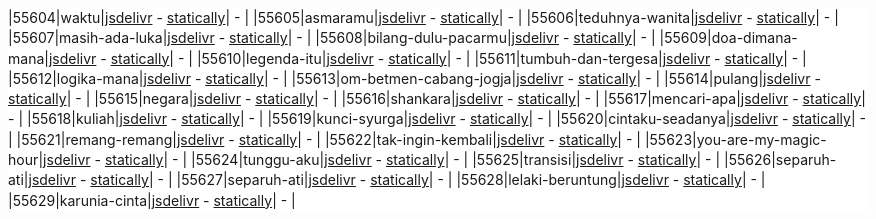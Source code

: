 |55604|waktu|[jsdelivr](https://cdn.jsdelivr.net/gh/dbchord/c7-3-6/55001-60000/55501-56000/waktu.webp) - [statically](https://cdn.statically.io/gh/dbchord/c7-3-6/i/55001-60000/55501-56000/waktu.webp)| - |
|55605|asmaramu|[jsdelivr](https://cdn.jsdelivr.net/gh/dbchord/c7-3-6/55001-60000/55501-56000/asmaramu.webp) - [statically](https://cdn.statically.io/gh/dbchord/c7-3-6/i/55001-60000/55501-56000/asmaramu.webp)| - |
|55606|teduhnya-wanita|[jsdelivr](https://cdn.jsdelivr.net/gh/dbchord/c7-3-6/55001-60000/55501-56000/teduhnya-wanita.webp) - [statically](https://cdn.statically.io/gh/dbchord/c7-3-6/i/55001-60000/55501-56000/teduhnya-wanita.webp)| - |
|55607|masih-ada-luka|[jsdelivr](https://cdn.jsdelivr.net/gh/dbchord/c7-3-6/55001-60000/55501-56000/masih-ada-luka.webp) - [statically](https://cdn.statically.io/gh/dbchord/c7-3-6/i/55001-60000/55501-56000/masih-ada-luka.webp)| - |
|55608|bilang-dulu-pacarmu|[jsdelivr](https://cdn.jsdelivr.net/gh/dbchord/c7-3-6/55001-60000/55501-56000/bilang-dulu-pacarmu.webp) - [statically](https://cdn.statically.io/gh/dbchord/c7-3-6/i/55001-60000/55501-56000/bilang-dulu-pacarmu.webp)| - |
|55609|doa-dimana-mana|[jsdelivr](https://cdn.jsdelivr.net/gh/dbchord/c7-3-6/55001-60000/55501-56000/doa-dimana-mana.webp) - [statically](https://cdn.statically.io/gh/dbchord/c7-3-6/i/55001-60000/55501-56000/doa-dimana-mana.webp)| - |
|55610|legenda-itu|[jsdelivr](https://cdn.jsdelivr.net/gh/dbchord/c7-3-6/55001-60000/55501-56000/legenda-itu.webp) - [statically](https://cdn.statically.io/gh/dbchord/c7-3-6/i/55001-60000/55501-56000/legenda-itu.webp)| - |
|55611|tumbuh-dan-tergesa|[jsdelivr](https://cdn.jsdelivr.net/gh/dbchord/c7-3-6/55001-60000/55501-56000/tumbuh-dan-tergesa.webp) - [statically](https://cdn.statically.io/gh/dbchord/c7-3-6/i/55001-60000/55501-56000/tumbuh-dan-tergesa.webp)| - |
|55612|logika-mana|[jsdelivr](https://cdn.jsdelivr.net/gh/dbchord/c7-3-6/55001-60000/55501-56000/logika-mana.webp) - [statically](https://cdn.statically.io/gh/dbchord/c7-3-6/i/55001-60000/55501-56000/logika-mana.webp)| - |
|55613|om-betmen-cabang-jogja|[jsdelivr](https://cdn.jsdelivr.net/gh/dbchord/c7-3-6/55001-60000/55501-56000/om-betmen-cabang-jogja.webp) - [statically](https://cdn.statically.io/gh/dbchord/c7-3-6/i/55001-60000/55501-56000/om-betmen-cabang-jogja.webp)| - |
|55614|pulang|[jsdelivr](https://cdn.jsdelivr.net/gh/dbchord/c7-3-6/55001-60000/55501-56000/pulang.webp) - [statically](https://cdn.statically.io/gh/dbchord/c7-3-6/i/55001-60000/55501-56000/pulang.webp)| - |
|55615|negara|[jsdelivr](https://cdn.jsdelivr.net/gh/dbchord/c7-3-6/55001-60000/55501-56000/negara.webp) - [statically](https://cdn.statically.io/gh/dbchord/c7-3-6/i/55001-60000/55501-56000/negara.webp)| - |
|55616|shankara|[jsdelivr](https://cdn.jsdelivr.net/gh/dbchord/c7-3-6/55001-60000/55501-56000/shankara.webp) - [statically](https://cdn.statically.io/gh/dbchord/c7-3-6/i/55001-60000/55501-56000/shankara.webp)| - |
|55617|mencari-apa|[jsdelivr](https://cdn.jsdelivr.net/gh/dbchord/c7-3-6/55001-60000/55501-56000/mencari-apa.webp) - [statically](https://cdn.statically.io/gh/dbchord/c7-3-6/i/55001-60000/55501-56000/mencari-apa.webp)| - |
|55618|kuliah|[jsdelivr](https://cdn.jsdelivr.net/gh/dbchord/c7-3-6/55001-60000/55501-56000/kuliah.webp) - [statically](https://cdn.statically.io/gh/dbchord/c7-3-6/i/55001-60000/55501-56000/kuliah.webp)| - |
|55619|kunci-syurga|[jsdelivr](https://cdn.jsdelivr.net/gh/dbchord/c7-3-6/55001-60000/55501-56000/kunci-syurga.webp) - [statically](https://cdn.statically.io/gh/dbchord/c7-3-6/i/55001-60000/55501-56000/kunci-syurga.webp)| - |
|55620|cintaku-seadanya|[jsdelivr](https://cdn.jsdelivr.net/gh/dbchord/c7-3-6/55001-60000/55501-56000/cintaku-seadanya.webp) - [statically](https://cdn.statically.io/gh/dbchord/c7-3-6/i/55001-60000/55501-56000/cintaku-seadanya.webp)| - |
|55621|remang-remang|[jsdelivr](https://cdn.jsdelivr.net/gh/dbchord/c7-3-6/55001-60000/55501-56000/remang-remang.webp) - [statically](https://cdn.statically.io/gh/dbchord/c7-3-6/i/55001-60000/55501-56000/remang-remang.webp)| - |
|55622|tak-ingin-kembali|[jsdelivr](https://cdn.jsdelivr.net/gh/dbchord/c7-3-6/55001-60000/55501-56000/tak-ingin-kembali.webp) - [statically](https://cdn.statically.io/gh/dbchord/c7-3-6/i/55001-60000/55501-56000/tak-ingin-kembali.webp)| - |
|55623|you-are-my-magic-hour|[jsdelivr](https://cdn.jsdelivr.net/gh/dbchord/c7-3-6/55001-60000/55501-56000/you-are-my-magic-hour.webp) - [statically](https://cdn.statically.io/gh/dbchord/c7-3-6/i/55001-60000/55501-56000/you-are-my-magic-hour.webp)| - |
|55624|tunggu-aku|[jsdelivr](https://cdn.jsdelivr.net/gh/dbchord/c7-3-6/55001-60000/55501-56000/tunggu-aku.webp) - [statically](https://cdn.statically.io/gh/dbchord/c7-3-6/i/55001-60000/55501-56000/tunggu-aku.webp)| - |
|55625|transisi|[jsdelivr](https://cdn.jsdelivr.net/gh/dbchord/c7-3-6/55001-60000/55501-56000/transisi.webp) - [statically](https://cdn.statically.io/gh/dbchord/c7-3-6/i/55001-60000/55501-56000/transisi.webp)| - |
|55626|separuh-ati|[jsdelivr](https://cdn.jsdelivr.net/gh/dbchord/c7-3-6/55001-60000/55501-56000/separuh-ati.webp) - [statically](https://cdn.statically.io/gh/dbchord/c7-3-6/i/55001-60000/55501-56000/separuh-ati.webp)| - |
|55627|separuh-ati|[jsdelivr](https://cdn.jsdelivr.net/gh/dbchord/c7-3-6/55001-60000/55501-56000/separuh-ati.webp) - [statically](https://cdn.statically.io/gh/dbchord/c7-3-6/i/55001-60000/55501-56000/separuh-ati.webp)| - |
|55628|lelaki-beruntung|[jsdelivr](https://cdn.jsdelivr.net/gh/dbchord/c7-3-6/55001-60000/55501-56000/lelaki-beruntung.webp) - [statically](https://cdn.statically.io/gh/dbchord/c7-3-6/i/55001-60000/55501-56000/lelaki-beruntung.webp)| - |
|55629|karunia-cinta|[jsdelivr](https://cdn.jsdelivr.net/gh/dbchord/c7-3-6/55001-60000/55501-56000/karunia-cinta.webp) - [statically](https://cdn.statically.io/gh/dbchord/c7-3-6/i/55001-60000/55501-56000/karunia-cinta.webp)| - |